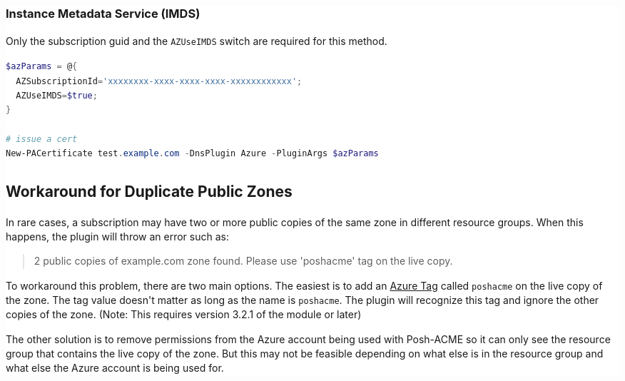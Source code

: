 ### Instance Metadata Service (IMDS)

Only the subscription guid and the `AZUseIMDS` switch are required for this method.

```powershell
$azParams = @{
  AZSubscriptionId='xxxxxxxx-xxxx-xxxx-xxxx-xxxxxxxxxxxx';
  AZUseIMDS=$true;
}

# issue a cert
New-PACertificate test.example.com -DnsPlugin Azure -PluginArgs $azParams
```


## Workaround for Duplicate Public Zones

In rare cases, a subscription may have two or more public copies of the same zone in different resource groups. When this happens, the plugin will throw an error such as:

> 2 public copies of example.com zone found. Please use 'poshacme' tag on the live copy.

To workaround this problem, there are two main options. The easiest is to add an [Azure Tag](https://docs.microsoft.com/en-us/azure/azure-resource-manager/resource-group-using-tags) called `poshacme` on the live copy of the zone. The tag value doesn't matter as long as the name is `poshacme`. The plugin will recognize this tag and ignore the other copies of the zone. (Note: This requires version 3.2.1 of the module or later)

The other solution is to remove permissions from the Azure account being used with Posh-ACME so it can only see the resource group that contains the live copy of the zone. But this may not be feasible depending on what else is in the resource group and what else the Azure account is being used for.
